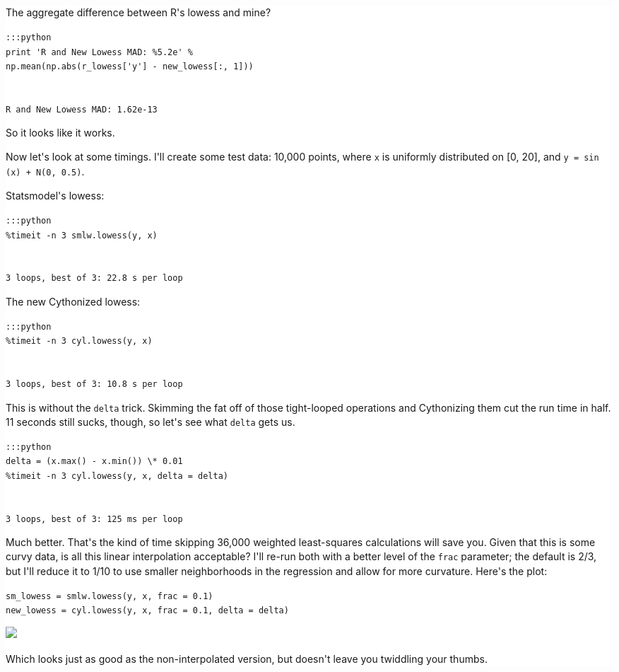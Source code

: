 The aggregate difference between R's lowess and mine?

    :::python
    print 'R and New Lowess MAD: %5.2e' %
    np.mean(np.abs(r_lowess['y'] - new_lowess[:, 1]))


    R and New Lowess MAD: 1.62e-13

So it looks like it works.

Now let's look at some timings. I'll create some test data: 10,000
points, where `x` is uniformly distributed on [0, 20], and
`y = sin(x) + N(0, 0.5)`.

Statsmodel's lowess:

    :::python
    %timeit -n 3 smlw.lowess(y, x)


    3 loops, best of 3: 22.8 s per loop

The new Cythonized lowess:

    :::python
    %timeit -n 3 cyl.lowess(y, x)


    3 loops, best of 3: 10.8 s per loop


This is without the `delta` trick. Skimming the fat off of those
tight-looped operations and Cythonizing them cut the run time in half.
11 seconds still sucks, though, so let's see what `delta` gets us.

    :::python
    delta = (x.max() - x.min()) \* 0.01
    %timeit -n 3 cyl.lowess(y, x, delta = delta)


    3 loops, best of 3: 125 ms per loop


Much better. That's the kind of time skipping 36,000 weighted
least-squares calculations will save you. Given that this is some curvy
data, is all this linear interpolation acceptable? I'll re-run both with
a better level of the `frac` parameter; the default is 2/3, but I'll
reduce it to 1/10 to use smaller neighborhoods in the regression and
allow for more curvature. Here's the plot:

    sm_lowess = smlw.lowess(y, x, frac = 0.1)
    new_lowess = cyl.lowess(y, x, frac = 0.1, delta = delta)

<a href="../images/sine-10k-pts-lowess-compare.png">
  <img src="../images/sine-10k-pts-lowess-compare.png" width=400px />
</a>

Which looks just as good as the non-interpolated version, but doesn't
leave you twiddling your thumbs.


[first post on that chapter]: ../ml4h-ch2-p1.html
[statsmodels]: http://statsmodels.sourceforge.net/devel/generated/statsmodels.nonparametric.api.lowess.html#statsmodels.nonparametric.api.lowess
[IPython notebook]: https://github.com/carljv/Will_it_Python/tree/master/MLFH/CH2
[lowess.f]: http://www.netlib.org/go/lowess.f
[R help file for lowess]: http://stat.ethz.ch/R-manual/R-patched/library/stats/html/lowess.html
[C version]: http://svn.r-project.org/R/trunk/src/library/stats/src/lowess.c
[statsmodel version]: https://github.com/statsmodels/statsmodels/blob/master/statsmodels/nonparametric/smoothers_lowess.py
[here]: https://github.com/carljv/Will_it_Python/tree/master/MLFH/CH2/lowess%20work